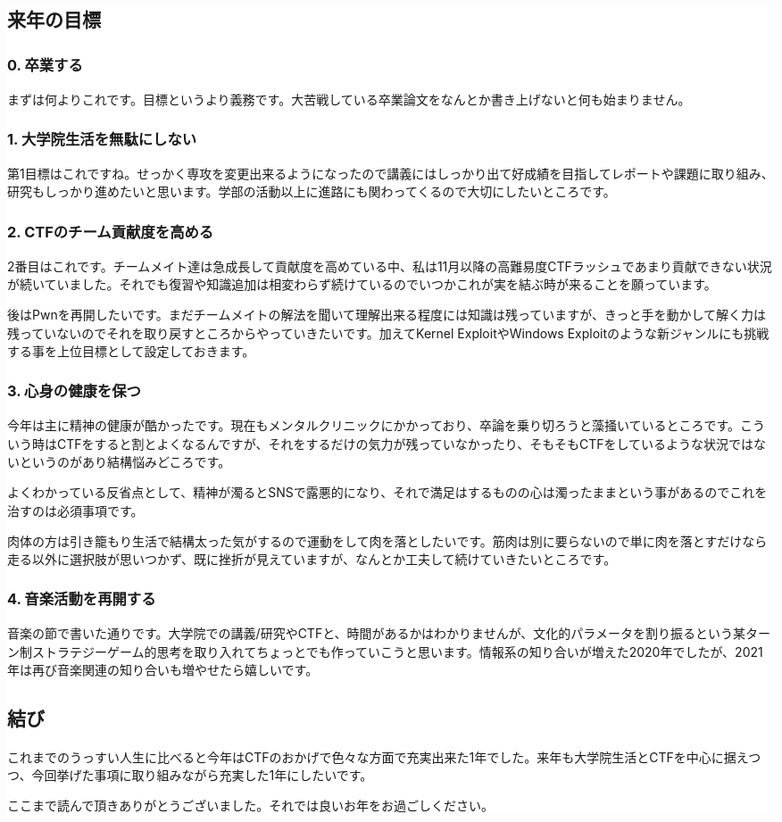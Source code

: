 ## 来年の目標

### 0. 卒業する

まずは何よりこれです。目標というより義務です。大苦戦している卒業論文をなんとか書き上げないと何も始まりません。

### 1. 大学院生活を無駄にしない

第1目標はこれですね。せっかく専攻を変更出来るようになったので講義にはしっかり出て好成績を目指してレポートや課題に取り組み、研究もしっかり進めたいと思います。学部の活動以上に進路にも関わってくるので大切にしたいところです。

### 2. CTFのチーム貢献度を高める

2番目はこれです。チームメイト達は急成長して貢献度を高めている中、私は11月以降の高難易度CTFラッシュであまり貢献できない状況が続いていました。それでも復習や知識追加は相変わらず続けているのでいつかこれが実を結ぶ時が来ることを願っています。

後はPwnを再開したいです。まだチームメイトの解法を聞いて理解出来る程度には知識は残っていますが、きっと手を動かして解く力は残っていないのでそれを取り戻すところからやっていきたいです。加えてKernel ExploitやWindows Exploitのような新ジャンルにも挑戦する事を上位目標として設定しておきます。

### 3. 心身の健康を保つ

今年は主に精神の健康が酷かったです。現在もメンタルクリニックにかかっており、卒論を乗り切ろうと藻掻いているところです。こういう時はCTFをすると割とよくなるんですが、それをするだけの気力が残っていなかったり、そもそもCTFをしているような状況ではないというのがあり結構悩みどころです。

よくわかっている反省点として、精神が濁るとSNSで露悪的になり、それで満足はするものの心は濁ったままという事があるのでこれを治すのは必須事項です。

肉体の方は引き籠もり生活で結構太った気がするので運動をして肉を落としたいです。筋肉は別に要らないので単に肉を落とすだけなら走る以外に選択肢が思いつかず、既に挫折が見えていますが、なんとか工夫して続けていきたいところです。

### 4. 音楽活動を再開する

音楽の節で書いた通りです。大学院での講義/研究やCTFと、時間があるかはわかりませんが、文化的パラメータを割り振るという某ターン制ストラテジーゲーム的思考を取り入れてちょっとでも作っていこうと思います。情報系の知り合いが増えた2020年でしたが、2021年は再び音楽関連の知り合いも増やせたら嬉しいです。

## 結び

これまでのうっすい人生に比べると今年はCTFのおかげで色々な方面で充実出来た1年でした。来年も大学院生活とCTFを中心に据えつつ、今回挙げた事項に取り組みながら充実した1年にしたいです。

ここまで読んで頂きありがとうございました。それでは良いお年をお過ごしください。
